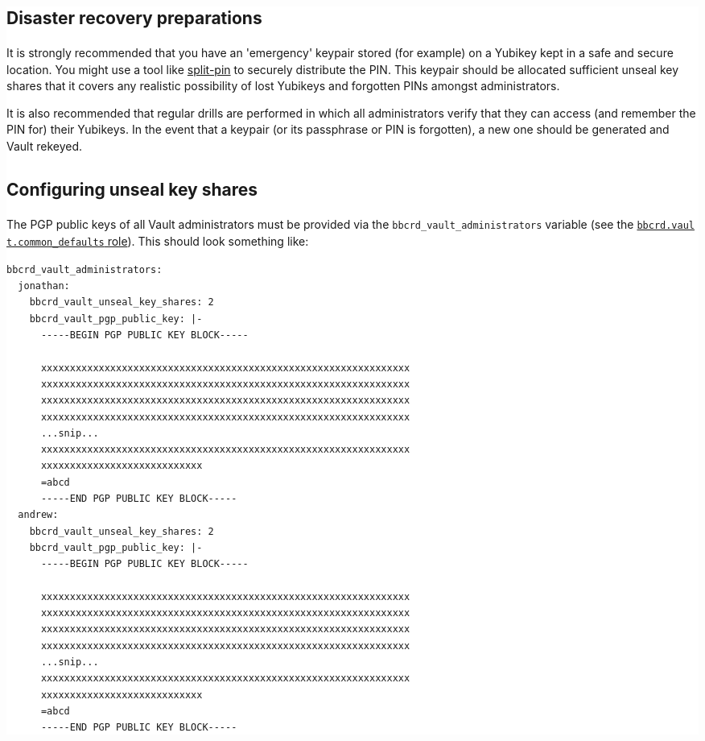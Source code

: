 
Disaster recovery preparations
------------------------------

It is strongly recommended that you have an 'emergency' keypair stored (for
example) on a Yubikey kept in a safe and secure location. You might use a tool
like [split-pin](https://github.com/bbc/split-pin/) to securely distribute the
PIN. This keypair should be allocated sufficient unseal key shares that it
covers any realistic possibility of lost Yubikeys and forgotten PINs amongst
administrators.

It is also recommended that regular drills are performed in which all
administrators verify that they can access (and remember the PIN for) their
Yubikeys. In the event that a keypair (or its passphrase or PIN is forgotten),
a new one should be generated and Vault rekeyed.


Configuring unseal key shares
-----------------------------

The PGP public keys of all Vault administrators must be provided via the
`bbcrd_vault_administrators` variable (see the [`bbcrd.vault.common_defaults`
role](../roles/common_defaults/defaults/main.yml)). This should look something
like:

    bbcrd_vault_administrators:
      jonathan:
        bbcrd_vault_unseal_key_shares: 2
        bbcrd_vault_pgp_public_key: |-
          -----BEGIN PGP PUBLIC KEY BLOCK-----

          xxxxxxxxxxxxxxxxxxxxxxxxxxxxxxxxxxxxxxxxxxxxxxxxxxxxxxxxxxxxxxxx
          xxxxxxxxxxxxxxxxxxxxxxxxxxxxxxxxxxxxxxxxxxxxxxxxxxxxxxxxxxxxxxxx
          xxxxxxxxxxxxxxxxxxxxxxxxxxxxxxxxxxxxxxxxxxxxxxxxxxxxxxxxxxxxxxxx
          xxxxxxxxxxxxxxxxxxxxxxxxxxxxxxxxxxxxxxxxxxxxxxxxxxxxxxxxxxxxxxxx
          ...snip...
          xxxxxxxxxxxxxxxxxxxxxxxxxxxxxxxxxxxxxxxxxxxxxxxxxxxxxxxxxxxxxxxx
          xxxxxxxxxxxxxxxxxxxxxxxxxxxx
          =abcd
          -----END PGP PUBLIC KEY BLOCK-----
      andrew:
        bbcrd_vault_unseal_key_shares: 2
        bbcrd_vault_pgp_public_key: |-
          -----BEGIN PGP PUBLIC KEY BLOCK-----

          xxxxxxxxxxxxxxxxxxxxxxxxxxxxxxxxxxxxxxxxxxxxxxxxxxxxxxxxxxxxxxxx
          xxxxxxxxxxxxxxxxxxxxxxxxxxxxxxxxxxxxxxxxxxxxxxxxxxxxxxxxxxxxxxxx
          xxxxxxxxxxxxxxxxxxxxxxxxxxxxxxxxxxxxxxxxxxxxxxxxxxxxxxxxxxxxxxxx
          xxxxxxxxxxxxxxxxxxxxxxxxxxxxxxxxxxxxxxxxxxxxxxxxxxxxxxxxxxxxxxxx
          ...snip...
          xxxxxxxxxxxxxxxxxxxxxxxxxxxxxxxxxxxxxxxxxxxxxxxxxxxxxxxxxxxxxxxx
          xxxxxxxxxxxxxxxxxxxxxxxxxxxx
          =abcd
          -----END PGP PUBLIC KEY BLOCK-----
